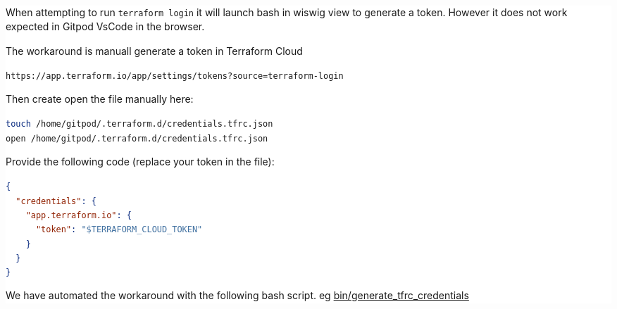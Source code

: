 When attempting to run `terraform login` it will launch bash in wiswig view to generate a token. However it does not work expected in Gitpod VsCode in the browser.

The workaround is manuall generate a token in Terraform Cloud

```
https://app.terraform.io/app/settings/tokens?source=terraform-login
```

Then create open the file manually here:

```sh
touch /home/gitpod/.terraform.d/credentials.tfrc.json
open /home/gitpod/.terraform.d/credentials.tfrc.json
```

Provide the following code (replace your token in the file):

```json
{
  "credentials": {
    "app.terraform.io": {
      "token": "$TERRAFORM_CLOUD_TOKEN"
    }
  }
}
```

We have automated the workaround with the following bash script. eg [bin/generate_tfrc_credentials](bin/generate_tfrc_credentials)
